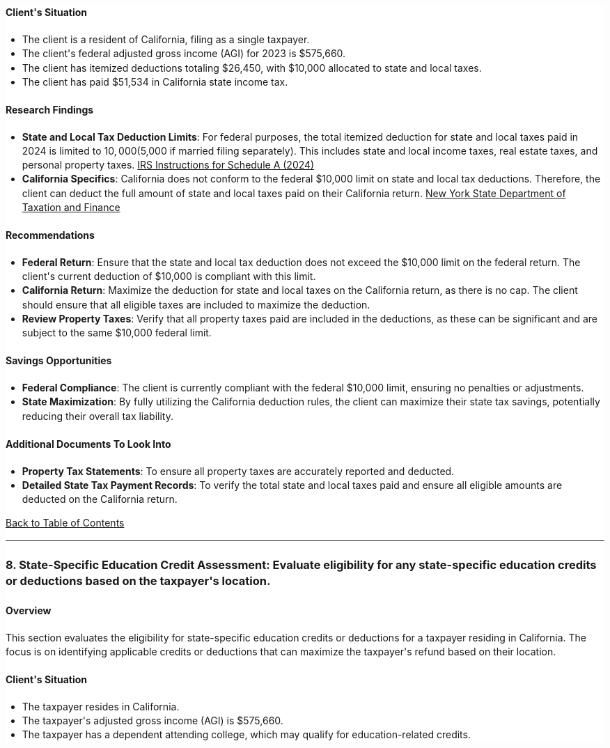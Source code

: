 #### Client's Situation
- The client is a resident of California, filing as a single taxpayer.
- The client's federal adjusted gross income (AGI) for 2023 is $575,660.
- The client has itemized deductions totaling $26,450, with $10,000 allocated to state and local taxes.
- The client has paid $51,534 in California state income tax.

#### Research Findings
- **State and Local Tax Deduction Limits**: For federal purposes, the total itemized deduction for state and local taxes paid in 2024 is limited to $10,000 ($5,000 if married filing separately). This includes state and local income taxes, real estate taxes, and personal property taxes. [IRS Instructions for Schedule A (2024)](https://www.irs.gov/instructions/i1040sca)
- **California Specifics**: California does not conform to the federal $10,000 limit on state and local tax deductions. Therefore, the client can deduct the full amount of state and local taxes paid on their California return. [New York State Department of Taxation and Finance](https://www.tax.ny.gov/pit/file/itemized-deductions-2024.htm)

#### Recommendations
- **Federal Return**: Ensure that the state and local tax deduction does not exceed the $10,000 limit on the federal return. The client's current deduction of $10,000 is compliant with this limit.
- **California Return**: Maximize the deduction for state and local taxes on the California return, as there is no cap. The client should ensure that all eligible taxes are included to maximize the deduction.
- **Review Property Taxes**: Verify that all property taxes paid are included in the deductions, as these can be significant and are subject to the same $10,000 federal limit.

#### Savings Opportunities
- **Federal Compliance**: The client is currently compliant with the federal $10,000 limit, ensuring no penalties or adjustments.
- **State Maximization**: By fully utilizing the California deduction rules, the client can maximize their state tax savings, potentially reducing their overall tax liability.

#### Additional Documents To Look Into
- **Property Tax Statements**: To ensure all property taxes are accurately reported and deducted.
- **Detailed State Tax Payment Records**: To verify the total state and local taxes paid and ensure all eligible amounts are deducted on the California return.

[Back to Table of Contents](#table-of-contents)

---

### 8. State-Specific Education Credit Assessment: Evaluate eligibility for any state-specific education credits or deductions based on the taxpayer's location.

#### Overview
This section evaluates the eligibility for state-specific education credits or deductions for a taxpayer residing in California. The focus is on identifying applicable credits or deductions that can maximize the taxpayer's refund based on their location.

#### Client's Situation
- The taxpayer resides in California.
- The taxpayer's adjusted gross income (AGI) is $575,660.
- The taxpayer has a dependent attending college, which may qualify for education-related credits.
